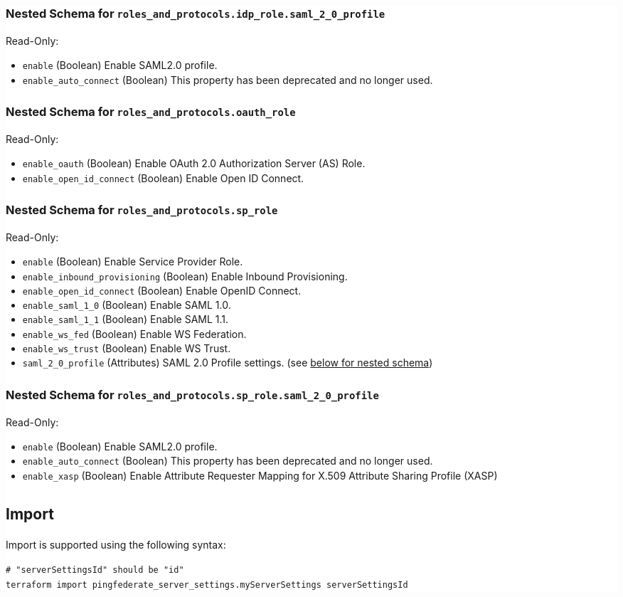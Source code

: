 <a id="nestedatt--roles_and_protocols--idp_role--saml_2_0_profile"></a>
### Nested Schema for `roles_and_protocols.idp_role.saml_2_0_profile`

Read-Only:

- `enable` (Boolean) Enable SAML2.0 profile.
- `enable_auto_connect` (Boolean) This property has been deprecated and no longer used.



<a id="nestedatt--roles_and_protocols--oauth_role"></a>
### Nested Schema for `roles_and_protocols.oauth_role`

Read-Only:

- `enable_oauth` (Boolean) Enable OAuth 2.0 Authorization Server (AS) Role.
- `enable_open_id_connect` (Boolean) Enable Open ID Connect.


<a id="nestedatt--roles_and_protocols--sp_role"></a>
### Nested Schema for `roles_and_protocols.sp_role`

Read-Only:

- `enable` (Boolean) Enable Service Provider Role.
- `enable_inbound_provisioning` (Boolean) Enable Inbound Provisioning.
- `enable_open_id_connect` (Boolean) Enable OpenID Connect.
- `enable_saml_1_0` (Boolean) Enable SAML 1.0.
- `enable_saml_1_1` (Boolean) Enable SAML 1.1.
- `enable_ws_fed` (Boolean) Enable WS Federation.
- `enable_ws_trust` (Boolean) Enable WS Trust.
- `saml_2_0_profile` (Attributes) SAML 2.0 Profile settings. (see [below for nested schema](#nestedatt--roles_and_protocols--sp_role--saml_2_0_profile))

<a id="nestedatt--roles_and_protocols--sp_role--saml_2_0_profile"></a>
### Nested Schema for `roles_and_protocols.sp_role.saml_2_0_profile`

Read-Only:

- `enable` (Boolean) Enable SAML2.0 profile.
- `enable_auto_connect` (Boolean) This property has been deprecated and no longer used.
- `enable_xasp` (Boolean) Enable Attribute Requester Mapping for X.509 Attribute Sharing Profile (XASP)

## Import

Import is supported using the following syntax:

```shell
# "serverSettingsId" should be "id"
terraform import pingfederate_server_settings.myServerSettings serverSettingsId
```
